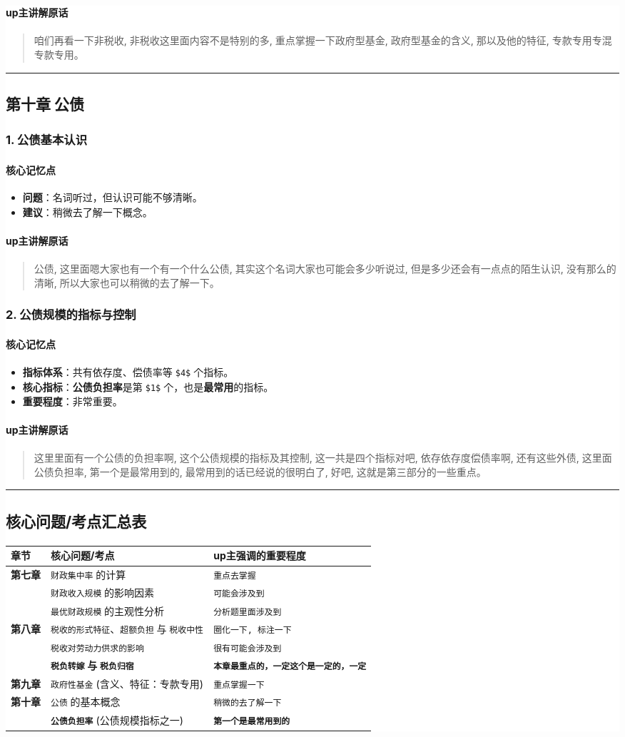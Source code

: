 #### up主讲解原话
> 咱们再看一下非税收, 非税收这里面内容不是特别的多, 重点掌握一下政府型基金, 政府型基金的含义, 那以及他的特征, 专款专用专混专款专用。

---

## 第十章 公债

### 1. 公债基本认识
#### 核心记忆点
- **问题**：名词听过，但认识可能不够清晰。
- **建议**：稍微去了解一下概念。

#### up主讲解原话
> 公债, 这里面嗯大家也有一个有一个什么公债, 其实这个名词大家也可能会多少听说过, 但是多少还会有一点点的陌生认识, 没有那么的清晰, 所以大家也可以稍微的去了解一下。

### 2. 公债规模的指标与控制
#### 核心记忆点
- **指标体系**：共有依存度、偿债率等 `$4$` 个指标。
- **核心指标**：**公债负担率**是第 `$1$` 个，也是**最常用**的指标。
- **重要程度**：非常重要。

#### up主讲解原话
> 这里里面有一个公债的负担率啊, 这个公债规模的指标及其控制, 这一共是四个指标对吧, 依存依存度偿债率啊, 还有这些外债, 这里面公债负担率, 第一个是最常用到的, 最常用到的话已经说的很明白了, 好吧, 这就是第三部分的一些重点。

---

## 核心问题/考点汇总表

| 章节      | 核心问题/考点                   | up主强调的重要程度               |
| :------ | :------------------------ | :----------------------- |
| **第七章** | `财政集中率` 的计算               | `重点去掌握`                  |
|         | `财政收入规模` 的影响因素            | `可能会涉及到`                 |
|         | `最优财政规模` 的主观性分析           | `分析题里面涉及到`               |
| **第八章** | `税收的形式特征`、`超额负担` 与 `税收中性` | `圈化一下, 标注一下`             |
|         | `税收对劳动力供求的影响`             | `很有可能会涉及到`               |
|         | **`税负转嫁` 与 `税负归宿`**       | **`本章最重点的，一定这个是一定的，一定`** |
| **第九章** | `政府性基金` (含义、特征：专款专用)      | `重点掌握一下`                 |
| **第十章** | `公债` 的基本概念                | `稍微的去了解一下`               |
|         | **`公债负担率`** (公债规模指标之一)    | **`第一个是最常用到的`**          |
